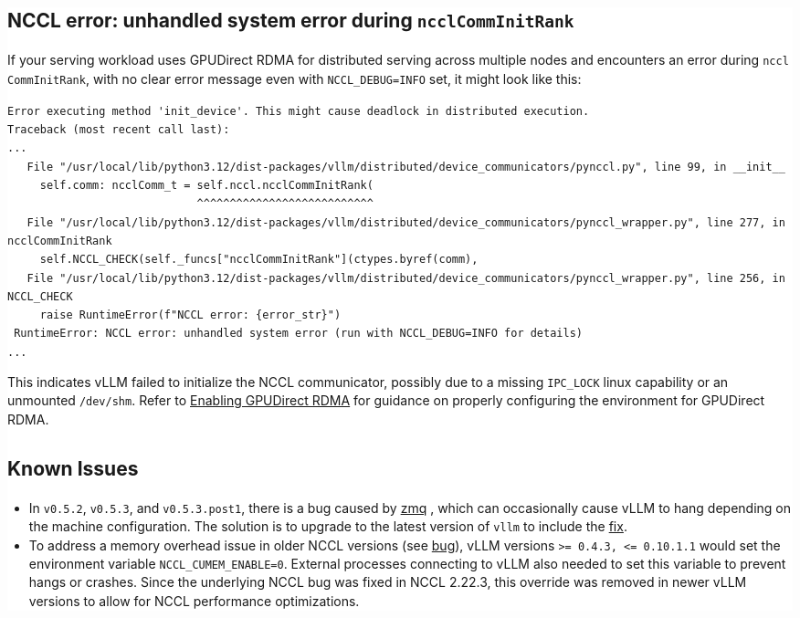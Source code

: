 ## NCCL error: unhandled system error during `ncclCommInitRank`

If your serving workload uses GPUDirect RDMA for distributed serving across multiple nodes and encounters an error during `ncclCommInitRank`, with no clear error message even with `NCCL_DEBUG=INFO` set, it might look like this:

```text
Error executing method 'init_device'. This might cause deadlock in distributed execution.
Traceback (most recent call last):
...
   File "/usr/local/lib/python3.12/dist-packages/vllm/distributed/device_communicators/pynccl.py", line 99, in __init__
     self.comm: ncclComm_t = self.nccl.ncclCommInitRank(
                             ^^^^^^^^^^^^^^^^^^^^^^^^^^^
   File "/usr/local/lib/python3.12/dist-packages/vllm/distributed/device_communicators/pynccl_wrapper.py", line 277, in ncclCommInitRank
     self.NCCL_CHECK(self._funcs["ncclCommInitRank"](ctypes.byref(comm),
   File "/usr/local/lib/python3.12/dist-packages/vllm/distributed/device_communicators/pynccl_wrapper.py", line 256, in NCCL_CHECK
     raise RuntimeError(f"NCCL error: {error_str}")
 RuntimeError: NCCL error: unhandled system error (run with NCCL_DEBUG=INFO for details)
...
```

This indicates vLLM failed to initialize the NCCL communicator, possibly due to a missing `IPC_LOCK` linux capability  or an unmounted `/dev/shm`. Refer to [Enabling GPUDirect RDMA](../serving/parallelism_scaling.md#enabling-gpudirect-rdma) for guidance on properly configuring the environment for GPUDirect RDMA.

## Known Issues

- In `v0.5.2`, `v0.5.3`, and `v0.5.3.post1`, there is a bug caused by [zmq](https://github.com/zeromq/pyzmq/issues/2000) , which can occasionally cause vLLM to hang depending on the machine configuration. The solution is to upgrade to the latest version of `vllm` to include the [fix](gh-pr:6759).
- To address a memory overhead issue in older NCCL versions (see [bug](https://github.com/NVIDIA/nccl/issues/1234)), vLLM versions `>= 0.4.3, <= 0.10.1.1` would set the environment variable `NCCL_CUMEM_ENABLE=0`. External processes connecting to vLLM also needed to set this variable to prevent hangs or crashes. Since the underlying NCCL bug was fixed in NCCL 2.22.3, this override was removed in newer vLLM versions to allow for NCCL performance optimizations.
